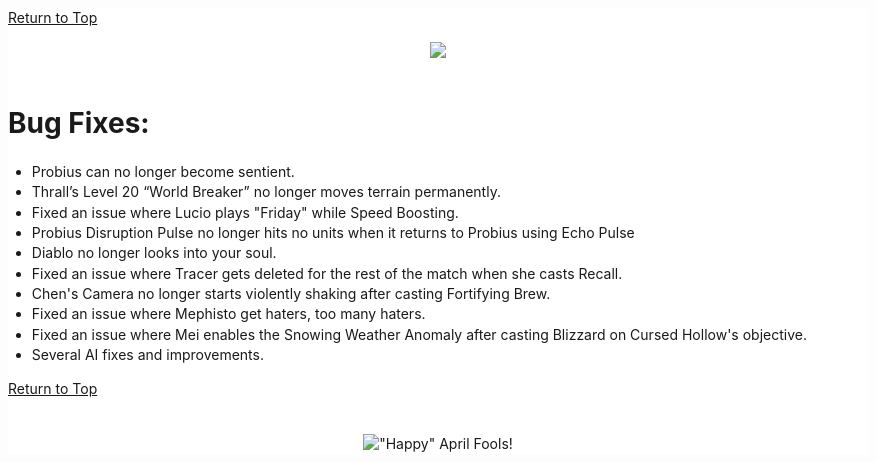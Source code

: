 <a href="#top">Return to Top</a>


<div align=center>
<img src=https://i.imgur.com/ur511pJ.png>
</div>

<a name="bugfixes"></a>

# Bug Fixes:

* Probius can no longer become sentient.
* Thrall’s Level 20 “World Breaker” no longer moves terrain permanently.
* Fixed an issue where Lucio plays "Friday" while Speed Boosting.
* Probius Disruption Pulse no longer hits no units when it returns to Probius using Echo Pulse
* Diablo no longer looks into your soul.
* Fixed an issue where Tracer gets deleted for the rest of the match when she casts Recall.
* Chen's Camera no longer starts violently shaking after casting Fortifying Brew.
* Fixed an issue where Mephisto get haters, too many haters.
* Fixed an issue where Mei enables the Snowing Weather Anomaly after casting Blizzard on Cursed Hollow's objective.
* Several AI fixes and improvements.

<a href="#top">Return to Top</a>

<br/>

<div align=center>
<img src=https://i.imgur.com/UHeK1Lh.png title='"Happy" April Fools!'>
</div>